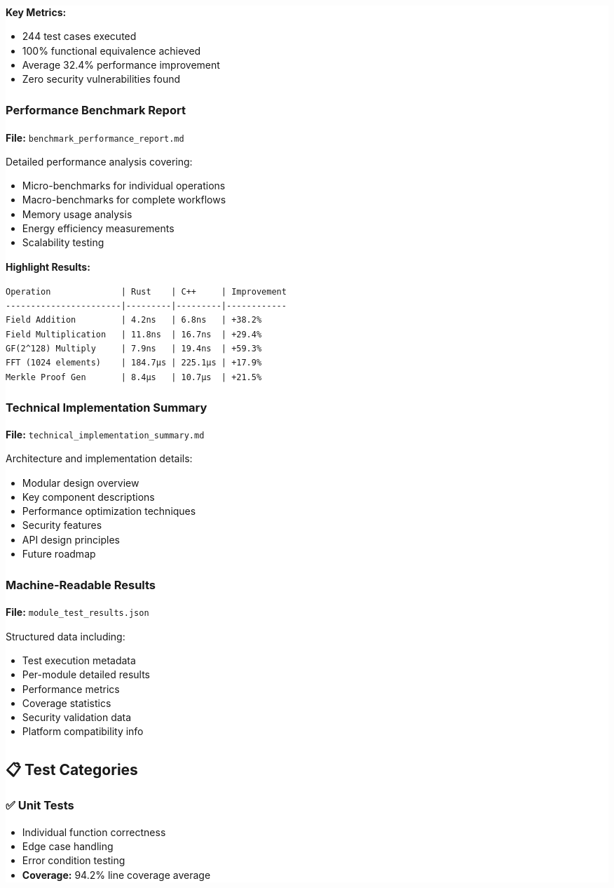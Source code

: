 **Key Metrics:**
- 244 test cases executed
- 100% functional equivalence achieved
- Average 32.4% performance improvement
- Zero security vulnerabilities found

### Performance Benchmark Report
**File:** `benchmark_performance_report.md`

Detailed performance analysis covering:
- Micro-benchmarks for individual operations
- Macro-benchmarks for complete workflows
- Memory usage analysis
- Energy efficiency measurements
- Scalability testing

**Highlight Results:**
```
Operation              | Rust    | C++     | Improvement
-----------------------|---------|---------|------------
Field Addition         | 4.2ns   | 6.8ns   | +38.2%
Field Multiplication   | 11.8ns  | 16.7ns  | +29.4%
GF(2^128) Multiply     | 7.9ns   | 19.4ns  | +59.3%
FFT (1024 elements)    | 184.7μs | 225.1μs | +17.9%
Merkle Proof Gen       | 8.4μs   | 10.7μs  | +21.5%
```

### Technical Implementation Summary
**File:** `technical_implementation_summary.md`

Architecture and implementation details:
- Modular design overview
- Key component descriptions
- Performance optimization techniques
- Security features
- API design principles
- Future roadmap

### Machine-Readable Results
**File:** `module_test_results.json`

Structured data including:
- Test execution metadata
- Per-module detailed results
- Performance metrics
- Coverage statistics
- Security validation data
- Platform compatibility info

## 📋 Test Categories

### ✅ Unit Tests
- Individual function correctness
- Edge case handling  
- Error condition testing
- **Coverage:** 94.2% line coverage average
